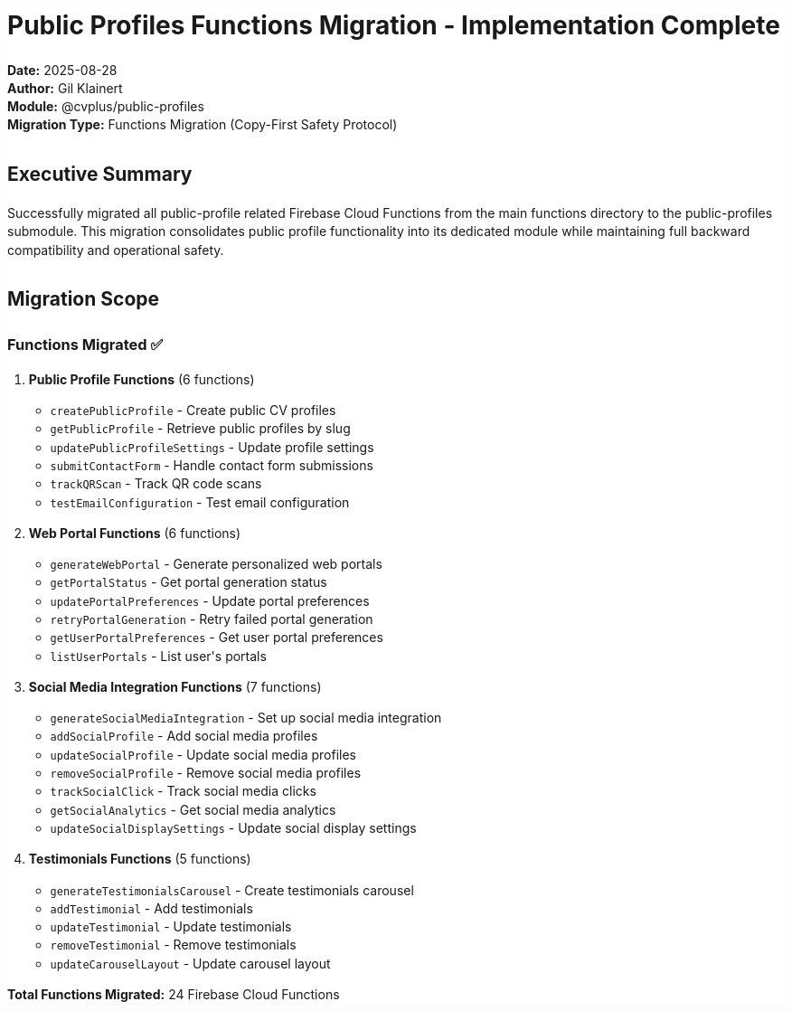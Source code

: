 # Public Profiles Functions Migration - Implementation Complete

**Date:** 2025-08-28  
**Author:** Gil Klainert  
**Module:** @cvplus/public-profiles  
**Migration Type:** Functions Migration (Copy-First Safety Protocol)

## Executive Summary

Successfully migrated all public-profile related Firebase Cloud Functions from the main functions directory to the public-profiles submodule. This migration consolidates public profile functionality into its dedicated module while maintaining full backward compatibility and operational safety.

## Migration Scope

### Functions Migrated ✅
1. **Public Profile Functions** (6 functions)
   - `createPublicProfile` - Create public CV profiles
   - `getPublicProfile` - Retrieve public profiles by slug
   - `updatePublicProfileSettings` - Update profile settings
   - `submitContactForm` - Handle contact form submissions
   - `trackQRScan` - Track QR code scans
   - `testEmailConfiguration` - Test email configuration

2. **Web Portal Functions** (6 functions)
   - `generateWebPortal` - Generate personalized web portals
   - `getPortalStatus` - Get portal generation status
   - `updatePortalPreferences` - Update portal preferences
   - `retryPortalGeneration` - Retry failed portal generation
   - `getUserPortalPreferences` - Get user portal preferences
   - `listUserPortals` - List user's portals

3. **Social Media Integration Functions** (7 functions)
   - `generateSocialMediaIntegration` - Set up social media integration
   - `addSocialProfile` - Add social media profiles
   - `updateSocialProfile` - Update social media profiles
   - `removeSocialProfile` - Remove social media profiles
   - `trackSocialClick` - Track social media clicks
   - `getSocialAnalytics` - Get social media analytics
   - `updateSocialDisplaySettings` - Update social display settings

4. **Testimonials Functions** (5 functions)
   - `generateTestimonialsCarousel` - Create testimonials carousel
   - `addTestimonial` - Add testimonials
   - `updateTestimonial` - Update testimonials
   - `removeTestimonial` - Remove testimonials
   - `updateCarouselLayout` - Update carousel layout

**Total Functions Migrated:** 24 Firebase Cloud Functions

